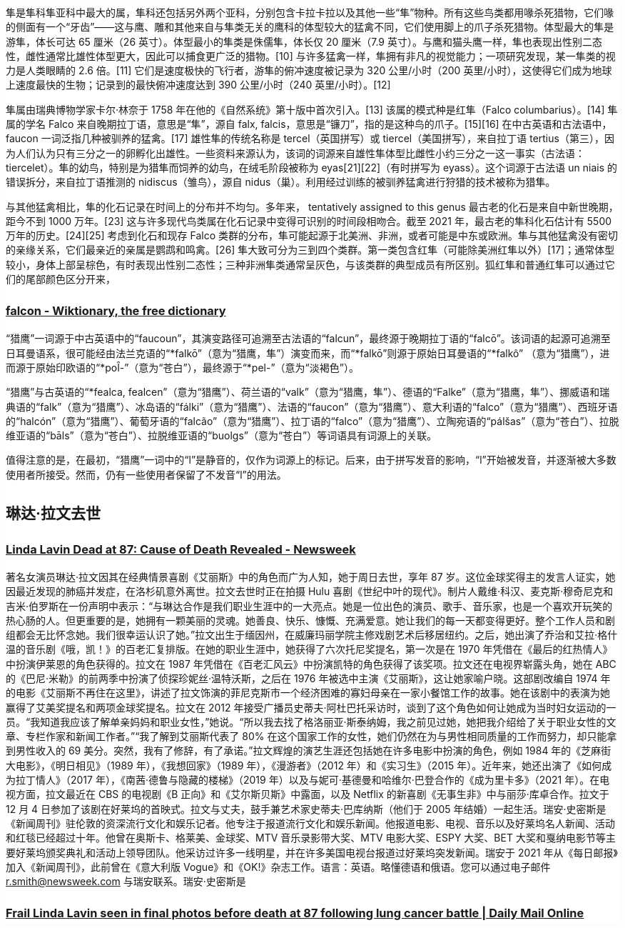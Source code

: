 隼是隼科隼亚科中最大的属，隼科还包括另外两个亚科，分别包含卡拉卡拉以及其他一些“隼”物种。所有这些鸟类都用喙杀死猎物，它们喙的侧面有一个“牙齿”——这与鹰、雕和其他来自与隼类无关的鹰科的体型较大的猛禽不同，它们使用脚上的爪子杀死猎物。体型最大的隼是游隼，体长可达 65 厘米（26 英寸）。体型最小的隼类是侏儒隼，体长仅 20 厘米（7.9 英寸）。与鹰和猫头鹰一样，隼也表现出性别二态性，雌性通常比雄性体型更大，因此可以捕食更广泛的猎物。[10] 与许多猛禽一样，隼拥有非凡的视觉能力；一项研究发现，某一隼类的视力是人类眼睛的 2.6 倍。[11] 它们是速度极快的飞行者，游隼的俯冲速度被记录为 320 公里/小时（200 英里/小时），这使得它们成为地球上速度最快的生物；记录到的最快俯冲速度达到 390 公里/小时（240 英里/小时）。[12]

隼属由瑞典博物学家卡尔·林奈于 1758 年在他的《自然系统》第十版中首次引入。[13] 该属的模式种是红隼（Falco columbarius）。[14] 隼属的学名 Falco 来自晚期拉丁语，意思是“隼”，源自 falx, falcis，意思是“镰刀”，指的是这种鸟的爪子。[15][16] 在中古英语和古法语中，faucon 一词泛指几种被驯养的猛禽。[17] 雄性隼的传统名称是 tercel（英国拼写）或 tiercel（美国拼写），来自拉丁语 tertius（第三），因为人们认为只有三分之一的卵孵化出雄性。一些资料来源认为，该词的词源来自雄性隼体型比雌性小约三分之一这一事实（古法语：tiercelet）。隼的幼鸟，特别是为猎隼而饲养的幼鸟，在绒毛阶段被称为 eyas[21][22]（有时拼写为 eyass）。这个词源于古法语 un niais 的错误拆分，来自拉丁语推测的 nidiscus（雏鸟），源自 nidus（巢）。利用经过训练的被驯养猛禽进行狩猎的技术被称为猎隼。

与其他猛禽相比，隼的化石记录在时间上的分布并不均匀。多年来， tentatively assigned to this genus 最古老的化石是来自中新世晚期，距今不到 1000 万年。[23] 这与许多现代鸟类属在化石记录中变得可识别的时间段相吻合。截至 2021 年，最古老的隼科化石估计有 5500 万年的历史。[24][25] 考虑到化石和现存 Falco 类群的分布，隼可能起源于北美洲、非洲，或者可能是中东或欧洲。隼与其他猛禽没有密切的亲缘关系，它们最亲近的亲属是鹦鹉和鸣禽。[26] 隼大致可分为三到四个类群。第一类包含红隼（可能除美洲红隼以外）[17]；通常体型较小，身体上部呈棕色，有时表现出性别二态性；三种非洲隼类通常呈灰色，与该类群的典型成员有所区别。狐红隼和普通红隼可以通过它们的尾部颜色区分开来，

### [falcon - Wiktionary, the free dictionary](https://en.wiktionary.org/wiki/falcon)

“猎鹰”一词源于中古英语中的“faucoun”，其演变路径可追溯至古法语的“falcun”，最终源于晚期拉丁语的“falcō”。该词语的起源可追溯至日耳曼语系，很可能经由法兰克语的“*falkō”（意为“猎鹰，隼”）演变而来，而“*falkō”则源于原始日耳曼语的“*falkô” （意为“猎鹰”），进而源于原始印欧语的“*pol̑-”（意为“苍白”），最终源于“*pel-”（意为“淡褐色”）。

“猎鹰”与古英语的“*fealca, fealcen”（意为“猎鹰”）、荷兰语的“valk”（意为“猎鹰，隼”）、德语的“Falke”（意为“猎鹰，隼”）、挪威语和瑞典语的“falk”（意为“猎鹰”）、冰岛语的“fálki”（意为“猎鹰”）、法语的“faucon”（意为“猎鹰”）、意大利语的“falco”（意为“猎鹰”）、西班牙语的“halcón”（意为“猎鹰”）、葡萄牙语的“falcão”（意为“猎鹰”）、拉丁语的“falco”（意为“猎鹰”）、立陶宛语的“pálšas”（意为“苍白”）、拉脱维亚语的“bāls”（意为“苍白”）、拉脱维亚语的“buolgs”（意为“苍白”）等词语具有词源上的关联。

值得注意的是，在最初，“猎鹰”一词中的“l”是静音的，仅作为词源上的标记。后来，由于拼写发音的影响，“l”开始被发音，并逐渐被大多数使用者所接受。然而，仍有一些使用者保留了不发音“l”的用法。

## 琳达·拉文去世

### [Linda Lavin Dead at 87: Cause of Death Revealed - Newsweek](https://www.newsweek.com/linda-lavin-dead-87-cause-death-revealed-2007295)

著名女演员琳达·拉文因其在经典情景喜剧《艾丽斯》中的角色而广为人知，她于周日去世，享年 87 岁。这位金球奖得主的发言人证实，她因最近发现的肺癌并发症，在洛杉矶意外离世。拉文去世时正在拍摄 Hulu 喜剧《世纪中叶的现代》。制片人戴维·科汉、麦克斯·穆奇尼克和吉米·伯罗斯在一份声明中表示：“与琳达合作是我们职业生涯中的一大亮点。她是一位出色的演员、歌手、音乐家，也是一个喜欢开玩笑的热心肠的人。但更重要的是，她拥有一颗美丽的灵魂。她善良、快乐、慷慨、充满爱意。她让我们的每一天都变得更好。整个工作人员和剧组都会无比怀念她。我们很幸运认识了她。”拉文出生于缅因州，在威廉玛丽学院主修戏剧艺术后移居纽约。之后，她出演了乔治和艾拉·格什温的音乐剧《哦，凯！》的百老汇复排版。在她的职业生涯中，她获得了六次托尼奖提名，第一次是在 1970 年凭借在《最后的红热情人》中扮演伊莱恩的角色获得的。拉文在 1987 年凭借在《百老汇风云》中扮演凯特的角色获得了该奖项。拉文还在电视界崭露头角，她在 ABC 的《巴尼·米勒》的前两季中扮演了侦探珍妮丝·温特沃斯，之后在 1976 年被选中主演《艾丽斯》，这让她家喻户晓。这部剧改编自 1974 年的电影《艾丽斯不再住在这里》，讲述了拉文饰演的菲尼克斯市一个经济困难的寡妇母亲在一家小餐馆工作的故事。她在该剧中的表演为她赢得了艾美奖提名和两项金球奖提名。拉文在 2012 年接受广播员史蒂夫·阿杜巴托采访时，谈到了这个角色如何让她成为当时妇女运动的一员。“我知道我应该了解单亲妈妈和职业女性，”她说。“所以我去找了格洛丽亚·斯泰纳姆，我之前见过她，她把我介绍给了关于职业女性的文章、专栏作家和新闻工作者。”“我了解到艾丽斯代表了 80% 在这个国家工作的女性，她们仍然在为与男性相同质量的工作而努力，却只能拿到男性收入的 69 美分。突然，我有了修辞，有了承诺。”拉文辉煌的演艺生涯还包括她在许多电影中扮演的角色，例如 1984 年的《芝麻街大电影》，《明日相见》（1989 年），《我想回家》（1989 年），《漫游者》（2012 年）和《实习生》（2015 年）。近年来，她还出演了《如何成为拉丁情人》（2017 年），《南茜·德鲁与隐藏的楼梯》（2019 年）以及与妮可·基德曼和哈维尔·巴登合作的《成为里卡多》（2021 年）。在电视方面，拉文最近在 CBS 的电视剧《B 正向》和《艾尔斯贝斯》中露面，以及 Netflix 的新喜剧《无事生非》中与丽莎·库卓合作。拉文于 12 月 4 日参加了该剧在好莱坞的首映式。拉文与丈夫，鼓手兼艺术家史蒂夫·巴库纳斯（他们于 2005 年结婚）一起生活。瑞安·史密斯是《新闻周刊》驻伦敦的资深流行文化和娱乐记者。他专注于报道流行文化和娱乐新闻。他报道电影、电视、音乐以及好莱坞名人新闻、活动和红毯已经超过十年。他曾在奥斯卡、格莱美、金球奖、MTV 音乐录影带大奖、MTV 电影大奖、ESPY 大奖、BET 大奖和戛纳电影节等主要好莱坞颁奖典礼和活动上领导团队。他采访过许多一线明星，并在许多美国电视台报道过好莱坞突发新闻。瑞安于 2021 年从《每日邮报》加入《新闻周刊》，此前曾在《意大利版 Vogue》和《OK!》杂志工作。语言：英语。略懂德语和俄语。您可以通过电子邮件 r.smith@newsweek.com 与瑞安联系。瑞安·史密斯是

### [Frail Linda Lavin seen in final photos before death at 87 following lung cancer battle | Daily Mail Online](https://www.dailymail.co.uk/tvshowbiz/article-14237105/Linda-Lavin-seen-final-photos-death-87.html)
